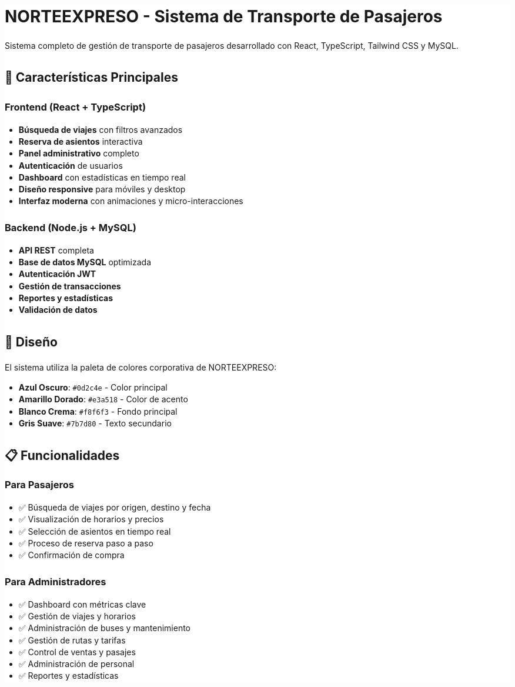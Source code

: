 # NORTEEXPRESO - Sistema de Transporte de Pasajeros

Sistema completo de gestión de transporte de pasajeros desarrollado con React, TypeScript, Tailwind CSS y MySQL.

## 🚌 Características Principales

### Frontend (React + TypeScript)
- **Búsqueda de viajes** con filtros avanzados
- **Reserva de asientos** interactiva
- **Panel administrativo** completo
- **Autenticación** de usuarios
- **Dashboard** con estadísticas en tiempo real
- **Diseño responsive** para móviles y desktop
- **Interfaz moderna** con animaciones y micro-interacciones

### Backend (Node.js + MySQL)
- **API REST** completa
- **Base de datos MySQL** optimizada
- **Autenticación JWT**
- **Gestión de transacciones**
- **Reportes y estadísticas**
- **Validación de datos**

## 🎨 Diseño

El sistema utiliza la paleta de colores corporativa de NORTEEXPRESO:
- **Azul Oscuro**: `#0d2c4e` - Color principal
- **Amarillo Dorado**: `#e3a518` - Color de acento
- **Blanco Crema**: `#f8f6f3` - Fondo principal
- **Gris Suave**: `#7b7d80` - Texto secundario

## 📋 Funcionalidades

### Para Pasajeros
- ✅ Búsqueda de viajes por origen, destino y fecha
- ✅ Visualización de horarios y precios
- ✅ Selección de asientos en tiempo real
- ✅ Proceso de reserva paso a paso
- ✅ Confirmación de compra

### Para Administradores
- ✅ Dashboard con métricas clave
- ✅ Gestión de viajes y horarios
- ✅ Administración de buses y mantenimiento
- ✅ Gestión de rutas y tarifas
- ✅ Control de ventas y pasajes
- ✅ Administración de personal
- ✅ Reportes y estadísticas
